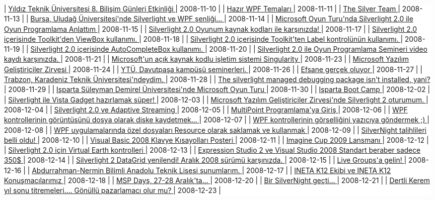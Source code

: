 | [Yıldız Teknik Üniversitesi 8. Bilişim Günleri Etkinliği ](posts/2008-11-10.md) | 2008-11-10 |
| [Hazır WPF Temaları ](posts/2008-11-11.md) | 2008-11-11 |
| [The Silver Team ](posts/2008-11-13.md) | 2008-11-13 |
| [Bursa, Uludağ Üniversitesi'nde Silverlight ve WPF şenliği... ](posts/2008-11-14.md) | 2008-11-14 |
| [Microsoft Oyun Turu'nda Silverlight 2.0 ile Oyun Programlama Anlattım ](posts/2008-11-15.md) | 2008-11-15 |
| [Silverlight 2.0 Oyunum kaynak kodları ile karşınızda! ](posts/2008-11-17.md) | 2008-11-17 |
| [Silverlight 2.0 içerisinde Toolkit'den ViewBox kullanımı. ](posts/2008-11-18.md) | 2008-11-18 |
| [Silverlight 2.0 içerisinde Toolkit'ten Label kontrolünün kullanımı. ](posts/2008-11-19.md) | 2008-11-19 |
| [Silverlight 2.0 içerisinde AutoCompleteBox kullanımı. ](posts/2008-11-20.md) | 2008-11-20 |
| [Silverlight 2.0 ile Oyun Programlama Semineri video kaydı karşınızda. ](posts/2008-11-21.md) | 2008-11-21 |
| [Microsoft'un açık kaynak kodlu işletim sistemi Singularity ](posts/2008-11-23.md) | 2008-11-23 |
| [Microsoft Yazılım Geliştiriciler Zirvesi ](posts/2008-11-24.md) | 2008-11-24 |
| [YTÜ, Davutpaşa kampüsü seminerleri. ](posts/2008-11-26.md) | 2008-11-26 |
| [Efsane gerçek oluyor ](posts/2008-11-27.md) | 2008-11-27 |
| [Trabzon, Karadeniz Teknik Üniversitesi'ndeydim. ](posts/2008-11-28.md) | 2008-11-28 |
| [The silverlight managed debugging package isn't installed, yani? ](posts/2008-11-29.md) | 2008-11-29 |
| [Isparta Süleyman Demirel Üniversitesi'nde Microsoft Oyun Turu ](posts/2008-11-30.md) | 2008-11-30 |
| [Isparta Boot Camp ](posts/2008-12-02.md) | 2008-12-02 |
| [Silverlight ile Vista Gadget hazırlamak süper! ](posts/2008-12-03.md) | 2008-12-03 |
| [Microsoft Yazılım Geliştiriciler Zirvesi'nde Silverlight 2 oturumum. ](posts/2008-12-04.md) | 2008-12-04 |
| [Silverlight 2.0 ve Adaptive Streaming ](posts/2008-12-05.md) | 2008-12-05 |
| [MultiPoint Programlama'ya Giriş ](posts/2008-12-06.md) | 2008-12-06 |
| [WPF kontrollerinin görüntüsünü dosya olarak diske kaydetmek... ](posts/2008-12-07.md) | 2008-12-07 |
| [WPF kontrollerinin görselliğini yazıcıya göndermek ;) ](posts/2008-12-08.md) | 2008-12-08 |
| [WPF uygulamalarında özel dosyaları Resource olarak saklamak ve kullanmak ](posts/2008-12-09.md) | 2008-12-09 |
| [SilverNight talihlileri belli oldu! ](posts/2008-12-10.md) | 2008-12-10 |
| [Visual Basic 2008 Klavye Kısayolları Posteri ](posts/2008-12-11.md) | 2008-12-11 |
| [Imagine Cup 2009 Lansmanı ](posts/2008-12-12.md) | 2008-12-12 |
| [Silverlight 2.0 için Virtual Earth kontrolleri ](posts/2008-12-13.md) | 2008-12-13 |
| [Expression Studio 2 ve Visual Studio 2008 Standart beraber sadece 350$ ](posts/2008-12-14.md) | 2008-12-14 |
| [Silverlight 2 DataGrid yenilendi! Aralık 2008 sürümü karşınızda. ](posts/2008-12-15.md) | 2008-12-15 |
| [Live Groups'a gelin! ](posts/2008-12-16.md) | 2008-12-16 |
| [Abdurrahman-Nermin Bilimli Anadolu Teknik Lisesi sunumlarım. ](posts/2008-12-17.md) | 2008-12-17 |
| [INETA K12 Ekibi ve INETA K12 Konuşmacılarımız ](posts/2008-12-18.md) | 2008-12-18 |
| [MSP Days, 27-28 Aralık'ta... ](posts/2008-12-20.md) | 2008-12-20 |
| [Bir SilverNight geçti... ](posts/2008-12-21.md) | 2008-12-21 |
| [Dertli Kerem yıl sonu titremeleri.... Gönüllü pazarlamacı olur mu? ](posts/2008-12-23.md) | 2008-12-23 |